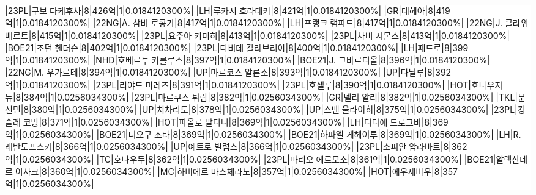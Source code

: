 |23PL|구보 다케후사|8|426억|1|0.0184120300%|
|LH|루카시 흐라데키|8|421억|1|0.0184120300%|
|GR|데헤아|8|419억|1|0.0184120300%|
|22NG|A. 삼비 로콩가|8|417억|1|0.0184120300%|
|LH|프랭크 램파드|8|417억|1|0.0184120300%|
|22NG|J. 클라위베르트|8|415억|1|0.0184120300%|
|23PL|요주아 키미히|8|413억|1|0.0184120300%|
|23PL|차비 시몬스|8|413억|1|0.0184120300%|
|BOE21|조던 헨더슨|8|402억|1|0.0184120300%|
|23PL|다비데 칼라브리아|8|400억|1|0.0184120300%|
|LH|페드로|8|399억|1|0.0184120300%|
|NHD|호베르투 카를루스|8|397억|1|0.0184120300%|
|BOE21|J. 그바르디올|8|396억|1|0.0184120300%|
|22NG|M. 우가르테|8|394억|1|0.0184120300%|
|UP|마르코스 알론소|8|393억|1|0.0184120300%|
|UP|다닐루|8|392억|1|0.0184120300%|
|23PL|리야드 마레즈|8|391억|1|0.0184120300%|
|23PL|호셀루|8|390억|1|0.0184120300%|
|HOT|호나우지뉴|8|384억|1|0.0256034300%|
|23PL|마르쿠스 튀람|8|382억|1|0.0256034300%|
|GR|델리 알리|8|382억|1|0.0256034300%|
|TKL|문선민|8|380억|1|0.0256034300%|
|UP|치차리토|8|378억|1|0.0256034300%|
|UP|스벤 울라이히|8|375억|1|0.0256034300%|
|23PL|킹슬레 코망|8|371억|1|0.0256034300%|
|HOT|파올로 말디니|8|369억|1|0.0256034300%|
|LH|디디에 드로그바|8|369억|1|0.0256034300%|
|BOE21|디오구 조타|8|369억|1|0.0256034300%|
|BOE21|하파엘 게헤이루|8|369억|1|0.0256034300%|
|LH|R. 레반도프스키|8|366억|1|0.0256034300%|
|UP|예트로 빌럼스|8|366억|1|0.0256034300%|
|23PL|소피안 암라바트|8|362억|1|0.0256034300%|
|TC|호나우두|8|362억|1|0.0256034300%|
|23PL|마리오 에르모소|8|361억|1|0.0256034300%|
|BOE21|알렉산데르 이사크|8|360억|1|0.0256034300%|
|MC|하비에르 마스체라노|8|357억|1|0.0256034300%|
|HOT|에우제비우|8|357억|1|0.0256034300%|